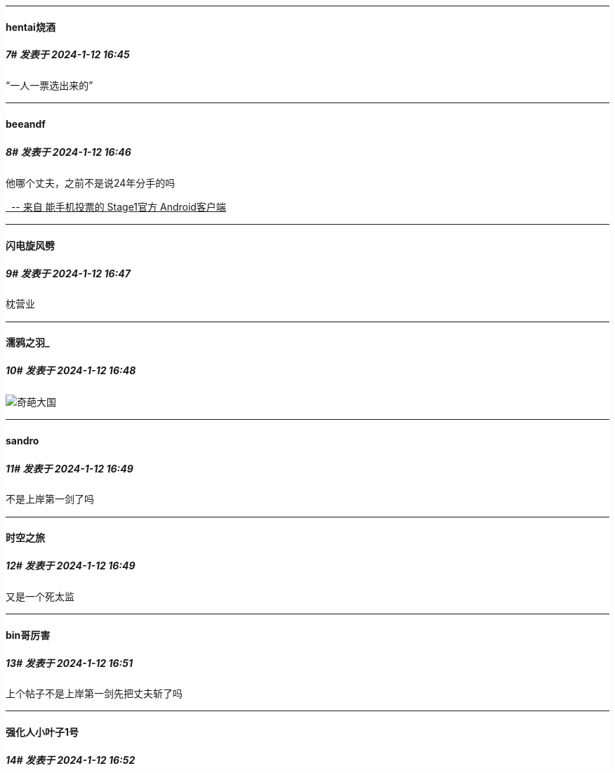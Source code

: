 *****

####  hentai烧酒  
##### 7#       发表于 2024-1-12 16:45

“一人一票选出来的”

*****

####  beeandf  
##### 8#       发表于 2024-1-12 16:46

他哪个丈夫，之前不是说24年分手的吗

[  -- 来自 能手机投票的 Stage1官方 Android客户端](https://www.coolapk.com/apk/140634)

*****

####  闪电旋风劈  
##### 9#       发表于 2024-1-12 16:47

枕营业

*****

####  濡鸦之羽_  
##### 10#       发表于 2024-1-12 16:48

<img src="https://static.saraba1st.com/image/smiley/face2017/067.png" referrerpolicy="no-referrer">奇葩大国

*****

####  sandro  
##### 11#       发表于 2024-1-12 16:49

不是上岸第一剑了吗

*****

####  时空之旅  
##### 12#       发表于 2024-1-12 16:49

又是一个死太监

*****

####  bin哥厉害  
##### 13#       发表于 2024-1-12 16:51

上个帖子不是上岸第一剑先把丈夫斩了吗

*****

####  强化人小叶子1号  
##### 14#       发表于 2024-1-12 16:52
